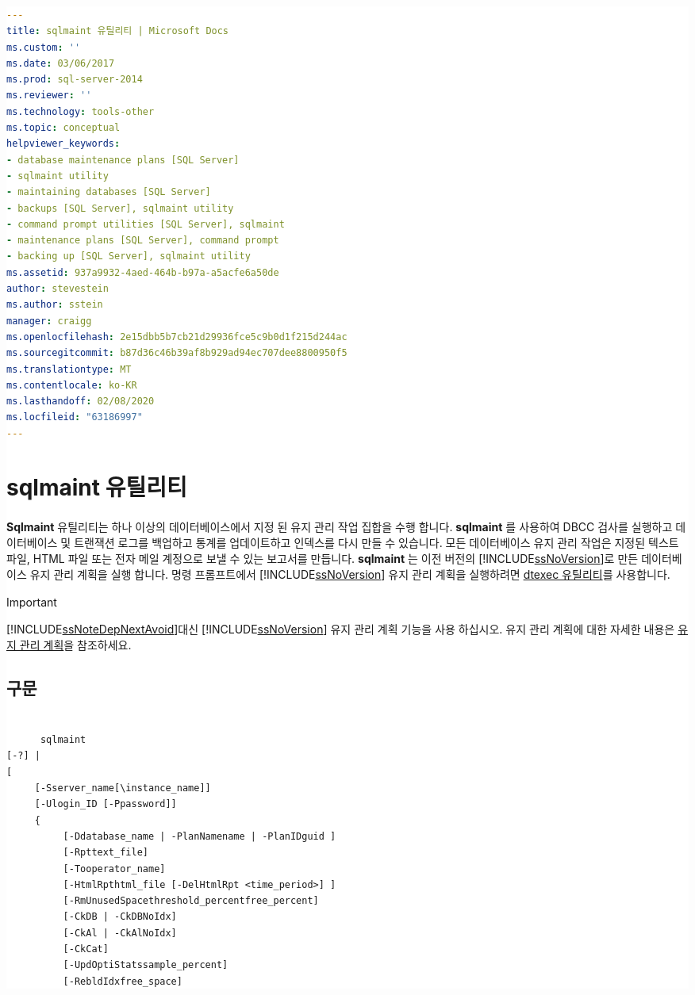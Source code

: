 ```yaml
---
title: sqlmaint 유틸리티 | Microsoft Docs
ms.custom: ''
ms.date: 03/06/2017
ms.prod: sql-server-2014
ms.reviewer: ''
ms.technology: tools-other
ms.topic: conceptual
helpviewer_keywords:
- database maintenance plans [SQL Server]
- sqlmaint utility
- maintaining databases [SQL Server]
- backups [SQL Server], sqlmaint utility
- command prompt utilities [SQL Server], sqlmaint
- maintenance plans [SQL Server], command prompt
- backing up [SQL Server], sqlmaint utility
ms.assetid: 937a9932-4aed-464b-b97a-a5acfe6a50de
author: stevestein
ms.author: sstein
manager: craigg
ms.openlocfilehash: 2e15dbb5b7cb21d29936fce5c9b0d1f215d244ac
ms.sourcegitcommit: b87d36c46b39af8b929ad94ec707dee8800950f5
ms.translationtype: MT
ms.contentlocale: ko-KR
ms.lasthandoff: 02/08/2020
ms.locfileid: "63186997"
---
```

# <a name="sqlmaint-utility"></a>sqlmaint 유틸리티
  **Sqlmaint** 유틸리티는 하나 이상의 데이터베이스에서 지정 된 유지 관리 작업 집합을 수행 합니다. 
  **sqlmaint** 를 사용하여 DBCC 검사를 실행하고 데이터베이스 및 트랜잭션 로그를 백업하고 통계를 업데이트하고 인덱스를 다시 만들 수 있습니다. 모든 데이터베이스 유지 관리 작업은 지정된 텍스트 파일, HTML 파일 또는 전자 메일 계정으로 보낼 수 있는 보고서를 만듭니다. **sqlmaint** 는 이전 버전의 [!INCLUDE[ssNoVersion](../includes/ssnoversion-md.md)]로 만든 데이터베이스 유지 관리 계획을 실행 합니다. 명령 프롬프트에서 [!INCLUDE[ssNoVersion](../includes/ssnoversion-md.md)] 유지 관리 계획을 실행하려면 [dtexec 유틸리티](../integration-services/packages/dtexec-utility.md)를 사용합니다.  
  
> [!IMPORTANT]  
>  [!INCLUDE[ssNoteDepNextAvoid](../includes/ssnotedepnextavoid-md.md)]대신 [!INCLUDE[ssNoVersion](../includes/ssnoversion-md.md)] 유지 관리 계획 기능을 사용 하십시오. 유지 관리 계획에 대한 자세한 내용은 [유지 관리 계획](../relational-databases/maintenance-plans/maintenance-plans.md)을 참조하세요.  
  
## <a name="syntax"></a>구문  
  
```  
  
      sqlmaint   
[-?] |  
[  
     [-Sserver_name[\instance_name]]  
     [-Ulogin_ID [-Ppassword]]  
     {  
          [-Ddatabase_name | -PlanNamename | -PlanIDguid ]  
          [-Rpttext_file]  
          [-Tooperator_name]  
          [-HtmlRpthtml_file [-DelHtmlRpt <time_period>] ]  
          [-RmUnusedSpacethreshold_percentfree_percent]  
          [-CkDB | -CkDBNoIdx]  
          [-CkAl | -CkAlNoIdx]  
          [-CkCat]  
          [-UpdOptiStatssample_percent]  
          [-RebldIdxfree_space]  
```